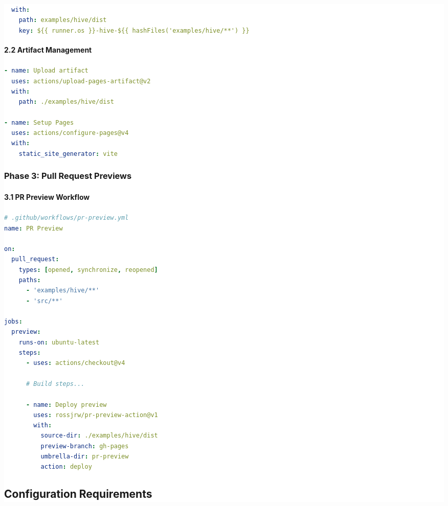```yaml
  with:
    path: examples/hive/dist
    key: ${{ runner.os }}-hive-${{ hashFiles('examples/hive/**') }}
```

#### 2.2 Artifact Management

```yaml
- name: Upload artifact
  uses: actions/upload-pages-artifact@v2
  with:
    path: ./examples/hive/dist
    
- name: Setup Pages
  uses: actions/configure-pages@v4
  with:
    static_site_generator: vite
```

### Phase 3: Pull Request Previews

#### 3.1 PR Preview Workflow

```yaml
# .github/workflows/pr-preview.yml
name: PR Preview

on:
  pull_request:
    types: [opened, synchronize, reopened]
    paths:
      - 'examples/hive/**'
      - 'src/**'

jobs:
  preview:
    runs-on: ubuntu-latest
    steps:
      - uses: actions/checkout@v4
      
      # Build steps...
      
      - name: Deploy preview
        uses: rossjrw/pr-preview-action@v1
        with:
          source-dir: ./examples/hive/dist
          preview-branch: gh-pages
          umbrella-dir: pr-preview
          action: deploy
```

## Configuration Requirements

